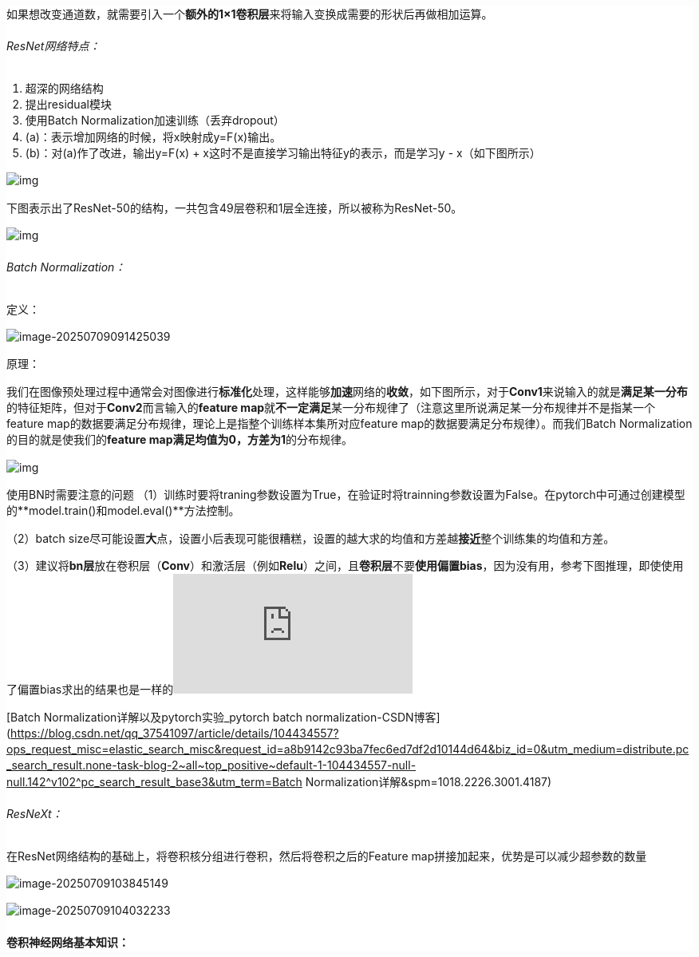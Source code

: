 如果想改变通道数，就需要引入一个**额外的1×1卷积层**来将输入变换成需要的形状后再做相加运算。

###### ResNet网络特点：

1. 超深的网络结构
2. 提出residual模块
3. 使用Batch Normalization加速训练（丢弃dropout）
4. (a)：表示增加网络的时候，将x映射成y=F(x)输出。
5. (b)：对(a)作了改进，输出y=F(x) + x这时不是直接学习输出特征y的表示，而是学习y - x（如下图所示）

![img](https://pic4.zhimg.com/v2-828b1a4eb077178f30243d1ec9305a6f_r.jpg)

下图表示出了ResNet-50的结构，一共包含49层卷积和1层全连接，所以被称为ResNet-50。

![img](https://pic2.zhimg.com/v2-4c70dc9d282aa106bc3bc3b24ba8c701_r.jpg)

###### Batch Normalization：

定义：

![image-20250709091425039](https://khalillu.oss-cn-guangzhou.aliyuncs.com/khalillu/20250709091432209.png)

原理：

我们在图像预处理过程中通常会对图像进行**标准化**处理，这样能够**加速**网络的**收敛**，如下图所示，对于**Conv1**来说输入的就是**满足某一分布**的特征矩阵，但对于**Conv2**而言输入的**feature map**就**不一定满足**某一分布规律了（注意这里所说满足某一分布规律并不是指某一个feature map的数据要满足分布规律，理论上是指整个训练样本集所对应feature map的数据要满足分布规律）。而我们Batch Normalization的目的就是使我们的**feature map满足均值为0，方差为1**的分布规律。

![img](https://i-blog.csdnimg.cn/blog_migrate/38761f8e93c1f4ab647a7ccad2aba1f9.png)

使用BN时需要注意的问题
（1）训练时要将traning参数设置为True，在验证时将trainning参数设置为False。在pytorch中可通过创建模型的**model.train()和model.eval()**方法控制。

（2）batch size尽可能设置**大**点，设置小后表现可能很糟糕，设置的越大求的均值和方差越**接近**整个训练集的均值和方差。

（3）建议将**bn层**放在卷积层（**Conv**）和激活层（例如**Relu**）之间，且**卷积层**不要**使用偏置bias**，因为没有用，参考下图推理，即使使用了偏置bias求出的结果也是一样的![\bg_white \large y_{i}^{b}=y_{i}](https://private.codecogs.com/gif.latex?%5Cbg_white%20%5Clarge%20y_%7Bi%7D%5E%7Bb%7D%3Dy_%7Bi%7D)

[Batch Normalization详解以及pytorch实验_pytorch batch normalization-CSDN博客](https://blog.csdn.net/qq_37541097/article/details/104434557?ops_request_misc=elastic_search_misc&request_id=a8b9142c93ba7fec6ed7df2d10144d64&biz_id=0&utm_medium=distribute.pc_search_result.none-task-blog-2~all~top_positive~default-1-104434557-null-null.142^v102^pc_search_result_base3&utm_term=Batch Normalization详解&spm=1018.2226.3001.4187)

###### ResNeXt：

在ResNet网络结构的基础上，将卷积核分组进行卷积，然后将卷积之后的Feature map拼接加起来，优势是可以减少超参数的数量

![image-20250709103845149](https://khalillu.oss-cn-guangzhou.aliyuncs.com/khalillu/20250709103845263.png)

![image-20250709104032233](https://khalillu.oss-cn-guangzhou.aliyuncs.com/khalillu/20250709104032375.png)

#### 卷积神经网络基本知识：
